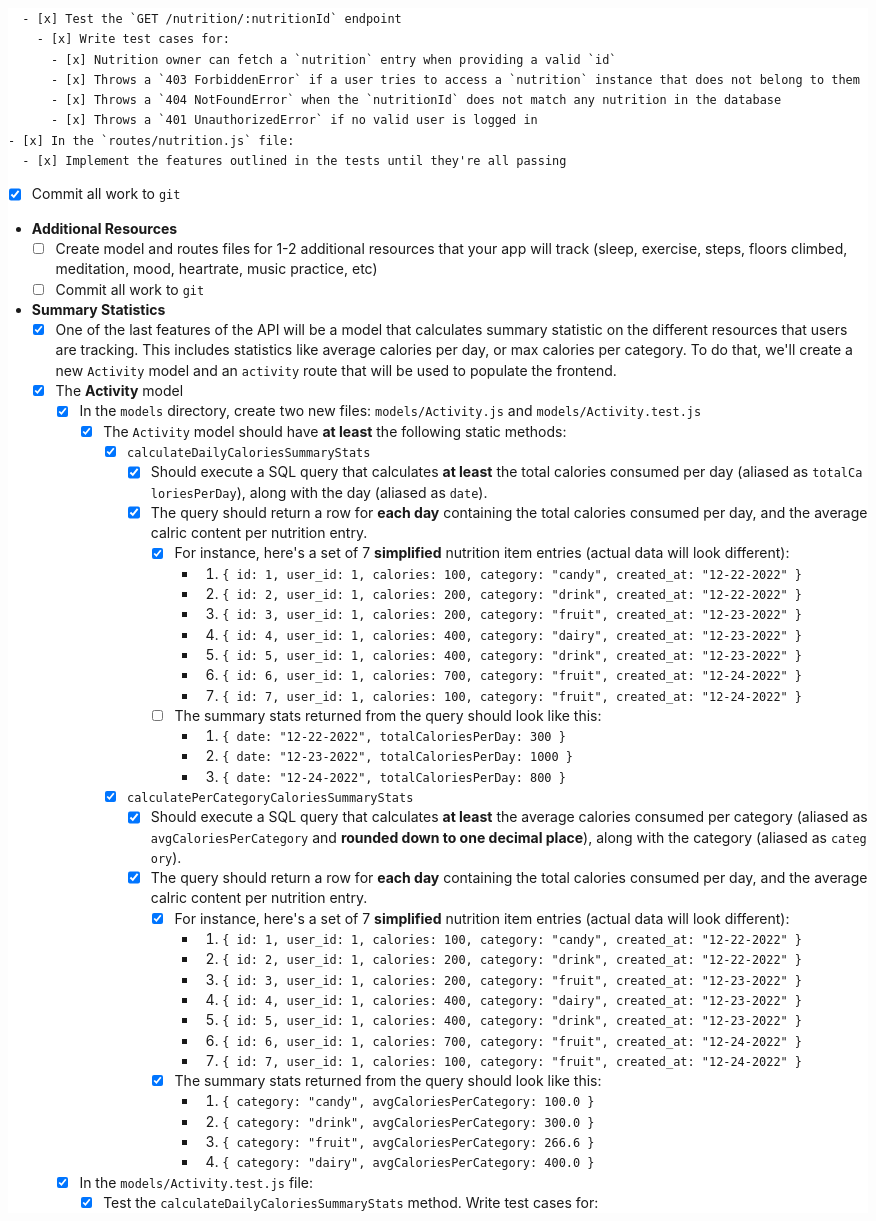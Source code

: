       - [x] Test the `GET /nutrition/:nutritionId` endpoint
        - [x] Write test cases for:
          - [x] Nutrition owner can fetch a `nutrition` entry when providing a valid `id`
          - [x] Throws a `403 ForbiddenError` if a user tries to access a `nutrition` instance that does not belong to them
          - [x] Throws a `404 NotFoundError` when the `nutritionId` does not match any nutrition in the database
          - [x] Throws a `401 UnauthorizedError` if no valid user is logged in
    - [x] In the `routes/nutrition.js` file:
      - [x] Implement the features outlined in the tests until they're all passing
  - [x] Commit all work to `git`
- **Additional Resources**
  - [ ] Create model and routes files for 1-2 additional resources that your app will track (sleep, exercise, steps, floors climbed, meditation, mood, heartrate, music practice, etc)
  - [ ] Commit all work to `git`
- **Summary Statistics**
  - [x] One of the last features of the API will be a model that calculates summary statistic on the different resources that users are tracking. This includes statistics like average calories per day, or max calories per category. To do that, we'll create a new `Activity` model and an `activity` route that will be used to populate the frontend.
  - [x] The **Activity** model
    - [x] In the `models` directory, create two new files: `models/Activity.js` and `models/Activity.test.js`
      - [x] The `Activity` model should have **at least** the following static methods:
        - [x] `calculateDailyCaloriesSummaryStats`
          - [x] Should execute a SQL query that calculates **at least** the total calories consumed per day (aliased as `totalCaloriesPerDay`), along with the day (aliased as `date`).
          - [x] The query should return a row for **each day** containing the total calories consumed per day, and the average calric content per nutrition entry.
            - [x] For instance, here's a set of 7 **simplified** nutrition item entries (actual data will look different):
              - 1. `{ id: 1, user_id: 1, calories: 100, category: "candy", created_at: "12-22-2022" }`
              - 2. `{ id: 2, user_id: 1, calories: 200, category: "drink", created_at: "12-22-2022" }`
              - 3. `{ id: 3, user_id: 1, calories: 200, category: "fruit", created_at: "12-23-2022" }`
              - 4. `{ id: 4, user_id: 1, calories: 400, category: "dairy", created_at: "12-23-2022" }`
              - 5. `{ id: 5, user_id: 1, calories: 400, category: "drink", created_at: "12-23-2022" }`
              - 6. `{ id: 6, user_id: 1, calories: 700, category: "fruit", created_at: "12-24-2022" }`
              - 7. `{ id: 7, user_id: 1, calories: 100, category: "fruit", created_at: "12-24-2022" }`
            - [ ] The summary stats returned from the query should look like this:
              - 1. `{ date: "12-22-2022", totalCaloriesPerDay: 300 }`
              - 2. `{ date: "12-23-2022", totalCaloriesPerDay: 1000 }`
              - 3. `{ date: "12-24-2022", totalCaloriesPerDay: 800 }`
        - [x] `calculatePerCategoryCaloriesSummaryStats`
          - [x] Should execute a SQL query that calculates **at least** the average calories consumed per category (aliased as `avgCaloriesPerCategory` and **rounded down to one decimal place**), along with the category (aliased as `category`).
          - [x] The query should return a row for **each day** containing the total calories consumed per day, and the average calric content per nutrition entry.
            - [x] For instance, here's a set of 7 **simplified** nutrition item entries (actual data will look different):
              - 1. `{ id: 1, user_id: 1, calories: 100, category: "candy", created_at: "12-22-2022" }`
              - 2. `{ id: 2, user_id: 1, calories: 200, category: "drink", created_at: "12-22-2022" }`
              - 3. `{ id: 3, user_id: 1, calories: 200, category: "fruit", created_at: "12-23-2022" }`
              - 4. `{ id: 4, user_id: 1, calories: 400, category: "dairy", created_at: "12-23-2022" }`
              - 5. `{ id: 5, user_id: 1, calories: 400, category: "drink", created_at: "12-23-2022" }`
              - 6. `{ id: 6, user_id: 1, calories: 700, category: "fruit", created_at: "12-24-2022" }`
              - 7. `{ id: 7, user_id: 1, calories: 100, category: "fruit", created_at: "12-24-2022" }`
            - [x] The summary stats returned from the query should look like this:
              - 1. `{ category: "candy", avgCaloriesPerCategory: 100.0 }`
              - 2. `{ category: "drink", avgCaloriesPerCategory: 300.0 }`
              - 3. `{ category: "fruit", avgCaloriesPerCategory: 266.6 }`
              - 4. `{ category: "dairy", avgCaloriesPerCategory: 400.0 }`
    - [x] In the `models/Activity.test.js` file:
      - [x] Test the `calculateDailyCaloriesSummaryStats` method. Write test cases for: